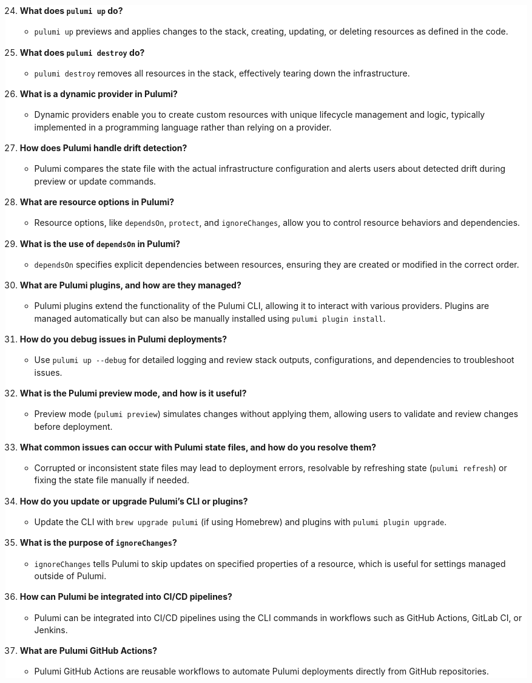 24. **What does `pulumi up` do?**
    - `pulumi up` previews and applies changes to the stack, creating, updating, or deleting resources as defined in the code.

25. **What does `pulumi destroy` do?**
    - `pulumi destroy` removes all resources in the stack, effectively tearing down the infrastructure.



26. **What is a dynamic provider in Pulumi?**
    - Dynamic providers enable you to create custom resources with unique lifecycle management and logic, typically implemented in a programming language rather than relying on a provider.

27. **How does Pulumi handle drift detection?**
    - Pulumi compares the state file with the actual infrastructure configuration and alerts users about detected drift during preview or update commands.

28. **What are resource options in Pulumi?**
    - Resource options, like `dependsOn`, `protect`, and `ignoreChanges`, allow you to control resource behaviors and dependencies.

29. **What is the use of `dependsOn` in Pulumi?**
    - `dependsOn` specifies explicit dependencies between resources, ensuring they are created or modified in the correct order.

30. **What are Pulumi plugins, and how are they managed?**
    - Pulumi plugins extend the functionality of the Pulumi CLI, allowing it to interact with various providers. Plugins are managed automatically but can also be manually installed using `pulumi plugin install`.




31. **How do you debug issues in Pulumi deployments?**
    - Use `pulumi up --debug` for detailed logging and review stack outputs, configurations, and dependencies to troubleshoot issues.

32. **What is the Pulumi preview mode, and how is it useful?**
    - Preview mode (`pulumi preview`) simulates changes without applying them, allowing users to validate and review changes before deployment.

33. **What common issues can occur with Pulumi state files, and how do you resolve them?**
    - Corrupted or inconsistent state files may lead to deployment errors, resolvable by refreshing state (`pulumi refresh`) or fixing the state file manually if needed.

34. **How do you update or upgrade Pulumi’s CLI or plugins?**
    - Update the CLI with `brew upgrade pulumi` (if using Homebrew) and plugins with `pulumi plugin upgrade`.

35. **What is the purpose of `ignoreChanges`?**
    - `ignoreChanges` tells Pulumi to skip updates on specified properties of a resource, which is useful for settings managed outside of Pulumi.



36. **How can Pulumi be integrated into CI/CD pipelines?**
    - Pulumi can be integrated into CI/CD pipelines using the CLI commands in workflows such as GitHub Actions, GitLab CI, or Jenkins.

37. **What are Pulumi GitHub Actions?**
    - Pulumi GitHub Actions are reusable workflows to automate Pulumi deployments directly from GitHub repositories.

